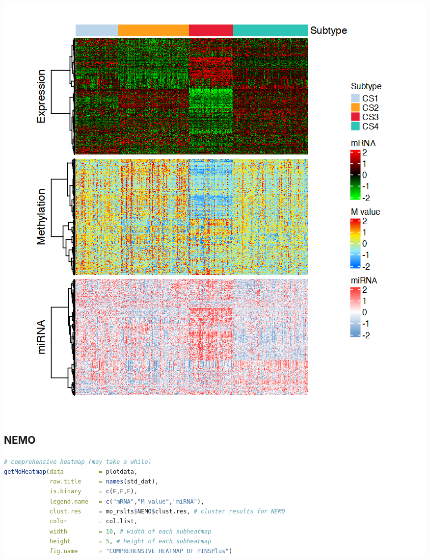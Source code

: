 
    
![png](output_30_0.png)
    


## NEMO


```R
# comprehensive heatmap (may take a while)
getMoHeatmap(data          = plotdata,
             row.title     = names(std_dat),
             is.binary     = c(F,F,F),
             legend.name   = c("mRNA","M value","miRNA"),
             clust.res     = mo_rslts$NEMO$clust.res, # cluster results for NEMO
             color         = col.list,
             width         = 10, # width of each subheatmap
             height        = 5, # height of each subheatmap
             fig.name      = "COMPREHENSIVE HEATMAP OF PINSPlus")
```
